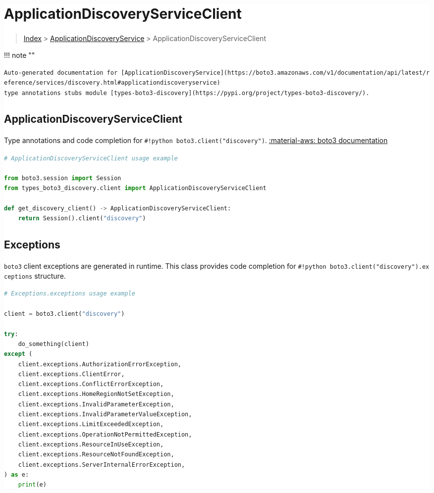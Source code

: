 # ApplicationDiscoveryServiceClient

> [Index](../README.md) > [ApplicationDiscoveryService](./README.md) > ApplicationDiscoveryServiceClient

!!! note ""

    Auto-generated documentation for [ApplicationDiscoveryService](https://boto3.amazonaws.com/v1/documentation/api/latest/reference/services/discovery.html#applicationdiscoveryservice)
    type annotations stubs module [types-boto3-discovery](https://pypi.org/project/types-boto3-discovery/).

## ApplicationDiscoveryServiceClient

Type annotations and code completion for `#!python boto3.client("discovery")`.
[:material-aws: boto3 documentation](https://boto3.amazonaws.com/v1/documentation/api/latest/reference/services/discovery.html#ApplicationDiscoveryService.Client)

```python
# ApplicationDiscoveryServiceClient usage example

from boto3.session import Session
from types_boto3_discovery.client import ApplicationDiscoveryServiceClient

def get_discovery_client() -> ApplicationDiscoveryServiceClient:
    return Session().client("discovery")
```

## Exceptions


`boto3` client exceptions are generated in runtime.
This class provides code completion for `#!python boto3.client("discovery").exceptions` structure.

```python
# Exceptions.exceptions usage example

client = boto3.client("discovery")

try:
    do_something(client)
except (
    client.exceptions.AuthorizationErrorException,
    client.exceptions.ClientError,
    client.exceptions.ConflictErrorException,
    client.exceptions.HomeRegionNotSetException,
    client.exceptions.InvalidParameterException,
    client.exceptions.InvalidParameterValueException,
    client.exceptions.LimitExceededException,
    client.exceptions.OperationNotPermittedException,
    client.exceptions.ResourceInUseException,
    client.exceptions.ResourceNotFoundException,
    client.exceptions.ServerInternalErrorException,
) as e:
    print(e)
```
